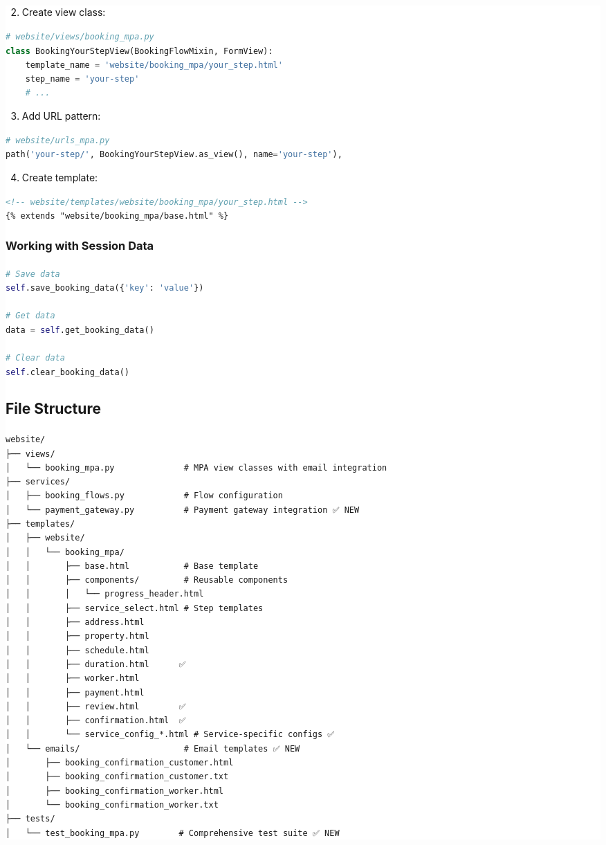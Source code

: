 2. Create view class:
```python
# website/views/booking_mpa.py
class BookingYourStepView(BookingFlowMixin, FormView):
    template_name = 'website/booking_mpa/your_step.html'
    step_name = 'your-step'
    # ...
```

3. Add URL pattern:
```python
# website/urls_mpa.py
path('your-step/', BookingYourStepView.as_view(), name='your-step'),
```

4. Create template:
```html
<!-- website/templates/website/booking_mpa/your_step.html -->
{% extends "website/booking_mpa/base.html" %}
```

### Working with Session Data

```python
# Save data
self.save_booking_data({'key': 'value'})

# Get data
data = self.get_booking_data()

# Clear data
self.clear_booking_data()
```

## File Structure

```
website/
├── views/
│   └── booking_mpa.py              # MPA view classes with email integration
├── services/
│   ├── booking_flows.py            # Flow configuration
│   └── payment_gateway.py          # Payment gateway integration ✅ NEW
├── templates/
│   ├── website/
│   │   └── booking_mpa/
│   │       ├── base.html           # Base template
│   │       ├── components/         # Reusable components
│   │       │   └── progress_header.html
│   │       ├── service_select.html # Step templates
│   │       ├── address.html
│   │       ├── property.html
│   │       ├── schedule.html
│   │       ├── duration.html      ✅
│   │       ├── worker.html
│   │       ├── payment.html
│   │       ├── review.html        ✅
│   │       ├── confirmation.html  ✅
│   │       └── service_config_*.html # Service-specific configs ✅
│   └── emails/                     # Email templates ✅ NEW
│       ├── booking_confirmation_customer.html
│       ├── booking_confirmation_customer.txt
│       ├── booking_confirmation_worker.html
│       └── booking_confirmation_worker.txt
├── tests/
│   └── test_booking_mpa.py        # Comprehensive test suite ✅ NEW
```